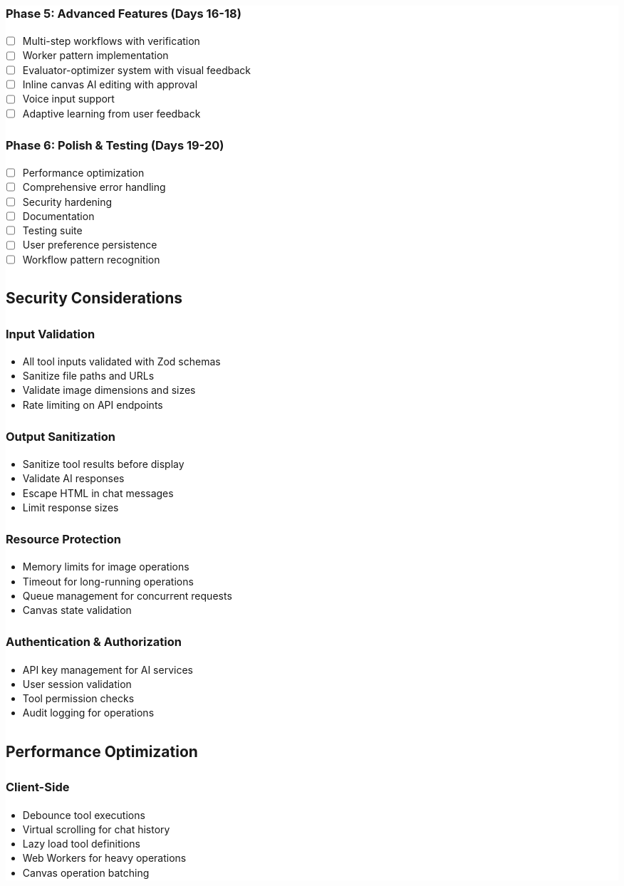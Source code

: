 ### Phase 5: Advanced Features (Days 16-18)
- [ ] Multi-step workflows with verification
- [ ] Worker pattern implementation
- [ ] Evaluator-optimizer system with visual feedback
- [ ] Inline canvas AI editing with approval
- [ ] Voice input support
- [ ] Adaptive learning from user feedback

### Phase 6: Polish & Testing (Days 19-20)
- [ ] Performance optimization
- [ ] Comprehensive error handling
- [ ] Security hardening
- [ ] Documentation
- [ ] Testing suite
- [ ] User preference persistence
- [ ] Workflow pattern recognition

## Security Considerations

### Input Validation
- All tool inputs validated with Zod schemas
- Sanitize file paths and URLs
- Validate image dimensions and sizes
- Rate limiting on API endpoints

### Output Sanitization
- Sanitize tool results before display
- Validate AI responses
- Escape HTML in chat messages
- Limit response sizes

### Resource Protection
- Memory limits for image operations
- Timeout for long-running operations
- Queue management for concurrent requests
- Canvas state validation

### Authentication & Authorization
- API key management for AI services
- User session validation
- Tool permission checks
- Audit logging for operations

## Performance Optimization

### Client-Side
- Debounce tool executions
- Virtual scrolling for chat history
- Lazy load tool definitions
- Web Workers for heavy operations
- Canvas operation batching
